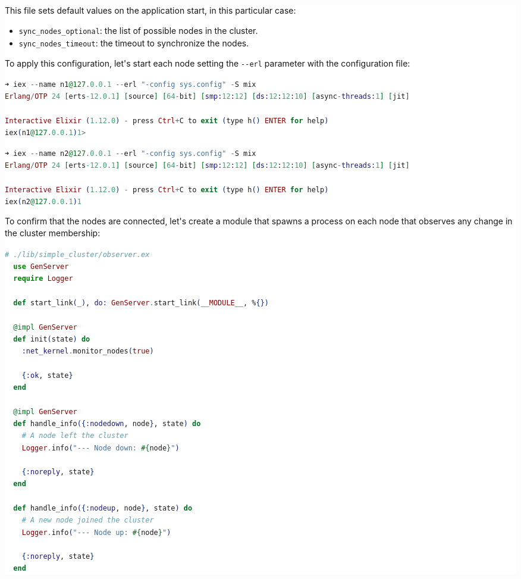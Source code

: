This file sets default values on the application start, in this particular case:

- `sync_nodes_optional`: the list of possible nodes in the cluster.
- `sync_nodes_timeout`: the timeout to synchronize the nodes.

To apply this configuration, let's start each node setting the `--erl` parameter with the configuration file:

```elixir
➜ iex --name n1@127.0.0.1 --erl "-config sys.config" -S mix
Erlang/OTP 24 [erts-12.0.1] [source] [64-bit] [smp:12:12] [ds:12:12:10] [async-threads:1] [jit]

Interactive Elixir (1.12.0) - press Ctrl+C to exit (type h() ENTER for help)
iex(n1@127.0.0.1)1>
```

```elixir
➜ iex --name n2@127.0.0.1 --erl "-config sys.config" -S mix
Erlang/OTP 24 [erts-12.0.1] [source] [64-bit] [smp:12:12] [ds:12:12:10] [async-threads:1] [jit]

Interactive Elixir (1.12.0) - press Ctrl+C to exit (type h() ENTER for help)
iex(n2@127.0.0.1)1
```

To confirm that the nodes are connected, let's create a module that spawns a process on each node that observes any change in the cluster membership:

```elixir
# ./lib/simple_cluster/observer.ex
  use GenServer
  require Logger

  def start_link(_), do: GenServer.start_link(__MODULE__, %{})

  @impl GenServer
  def init(state) do
    :net_kernel.monitor_nodes(true)

    {:ok, state}
  end

  @impl GenServer
  def handle_info({:nodedown, node}, state) do
    # A node left the cluster
    Logger.info("--- Node down: #{node}")

    {:noreply, state}
  end

  def handle_info({:nodeup, node}, state) do
    # A new node joined the cluster
    Logger.info("--- Node up: #{node}")

    {:noreply, state}
  end
```


[Node.connect/1]: https://hexdocs.pm/elixir/1.12/Node.html#connect/1
[Node.list/0]: https://hexdocs.pm/elixir/1.12/Node.html#list/0
[sys.config]: https://erlang.org/doc/man/config.html
[libcluster]: https://hexdocs.pm/libcluster/readme.html
[libcluster's official docs]: https://hexdocs.pm/libcluster/readme.html#clustering
[:net_kernel.monitor_nodes/1]: https://erlang.org/doc/man/net_kernel.html#monitor_nodes-1
[GenServer.call/3]: https://hexdocs.pm/elixir/1.12/GenServer.html#call/3
[libcluster]: https://hexdocs.pm/libcluster/readme.html
[different strategies]: https://hexdocs.pm/libcluster/readme.html#clustering
[Cluster.Strategy.Epmd]: https://hexdocs.pm/libcluster/Cluster.Strategy.Epmd.html